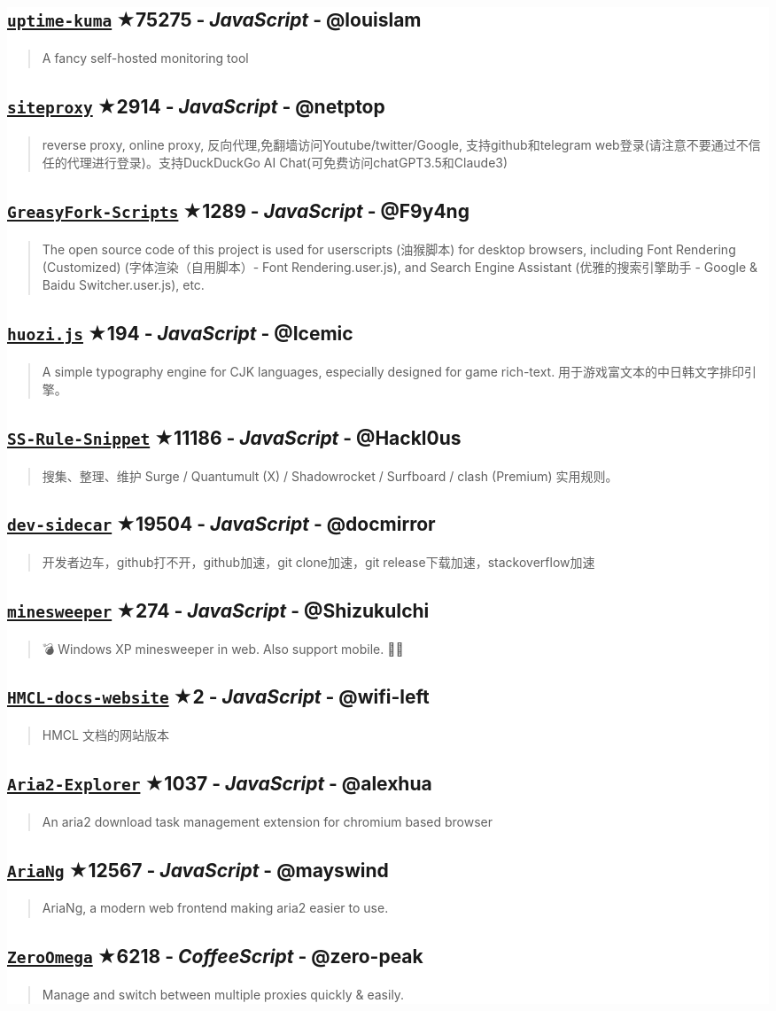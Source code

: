 ## [`uptime-kuma`](https://github.com/louislam/uptime-kuma) ★75275 - _JavaScript_ - @louislam
> A fancy self-hosted monitoring tool

## [`siteproxy`](https://github.com/netptop/siteproxy) ★2914 - _JavaScript_ - @netptop
> reverse proxy, online proxy, 反向代理,免翻墙访问Youtube/twitter/Google, 支持github和telegram web登录(请注意不要通过不信任的代理进行登录)。支持DuckDuckGo AI Chat(可免费访问chatGPT3.5和Claude3)

## [`GreasyFork-Scripts`](https://github.com/F9y4ng/GreasyFork-Scripts) ★1289 - _JavaScript_ - @F9y4ng
> The open source code of this project is used for userscripts (油猴脚本) for desktop browsers, including Font Rendering (Customized) (字体渲染（自用脚本）- Font Rendering.user.js), and Search Engine Assistant (优雅的搜索引擎助手 - Google & Baidu Switcher.user.js), etc.

## [`huozi.js`](https://github.com/Icemic/huozi.js) ★194 - _JavaScript_ - @Icemic
> A simple typography engine for CJK languages, especially designed for game rich-text. 用于游戏富文本的中日韩文字排印引擎。

## [`SS-Rule-Snippet`](https://github.com/Hackl0us/SS-Rule-Snippet) ★11186 - _JavaScript_ - @Hackl0us
> 搜集、整理、维护 Surge / Quantumult (X) / Shadowrocket / Surfboard / clash (Premium) 实用规则。

## [`dev-sidecar`](https://github.com/docmirror/dev-sidecar) ★19504 - _JavaScript_ - @docmirror
> 开发者边车，github打不开，github加速，git clone加速，git release下载加速，stackoverflow加速

## [`minesweeper`](https://github.com/ShizukuIchi/minesweeper) ★274 - _JavaScript_ - @ShizukuIchi
> 💣 Windows XP minesweeper in web. Also support mobile. 🎉📱

## [`HMCL-docs-website`](https://github.com/wifi-left/HMCL-docs-website) ★2 - _JavaScript_ - @wifi-left
> HMCL 文档的网站版本

## [`Aria2-Explorer`](https://github.com/alexhua/Aria2-Explorer) ★1037 - _JavaScript_ - @alexhua
> An aria2 download task management extension for chromium based browser

## [`AriaNg`](https://github.com/mayswind/AriaNg) ★12567 - _JavaScript_ - @mayswind
> AriaNg, a modern web frontend making aria2 easier to use.

## [`ZeroOmega`](https://github.com/zero-peak/ZeroOmega) ★6218 - _CoffeeScript_ - @zero-peak
> Manage and switch between multiple proxies quickly & easily.
